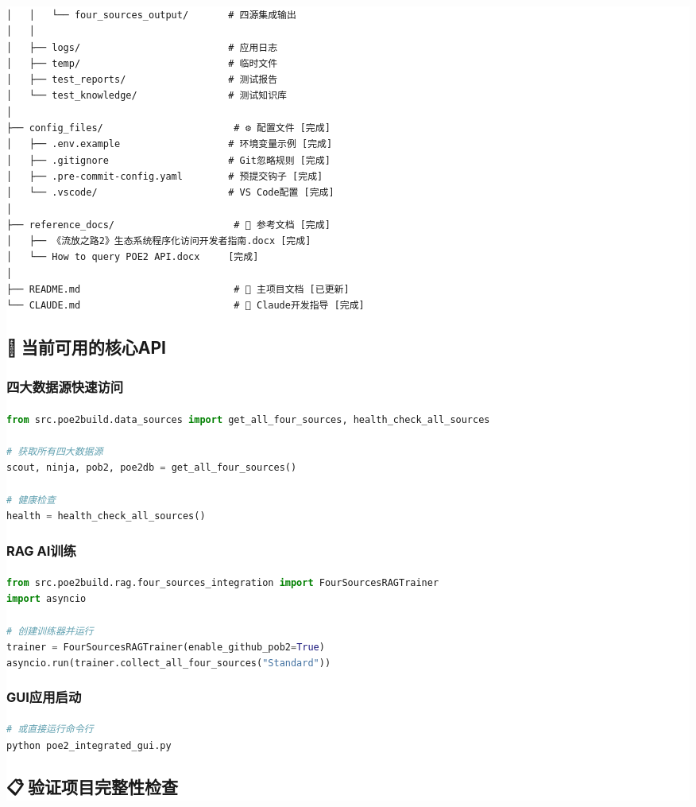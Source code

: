 ```
│   │   └── four_sources_output/       # 四源集成输出
│   │
│   ├── logs/                          # 应用日志
│   ├── temp/                          # 临时文件
│   ├── test_reports/                  # 测试报告
│   └── test_knowledge/                # 测试知识库
│
├── config_files/                       # ⚙️ 配置文件 [完成]
│   ├── .env.example                   # 环境变量示例 [完成]
│   ├── .gitignore                     # Git忽略规则 [完成]
│   ├── .pre-commit-config.yaml        # 预提交钩子 [完成]
│   └── .vscode/                       # VS Code配置 [完成]
│
├── reference_docs/                     # 📄 参考文档 [完成]
│   ├── 《流放之路2》生态系统程序化访问开发者指南.docx [完成]
│   └── How to query POE2 API.docx     [完成]
│
├── README.md                           # 📖 主项目文档 [已更新]
└── CLAUDE.md                           # 🤖 Claude开发指导 [完成]
```

## 🔧 当前可用的核心API

### 四大数据源快速访问
```python
from src.poe2build.data_sources import get_all_four_sources, health_check_all_sources

# 获取所有四大数据源
scout, ninja, pob2, poe2db = get_all_four_sources()

# 健康检查
health = health_check_all_sources()
```

### RAG AI训练
```python
from src.poe2build.rag.four_sources_integration import FourSourcesRAGTrainer
import asyncio

# 创建训练器并运行
trainer = FourSourcesRAGTrainer(enable_github_pob2=True)
asyncio.run(trainer.collect_all_four_sources("Standard"))
```

### GUI应用启动
```python
# 或直接运行命令行
python poe2_integrated_gui.py
```

## 📋 验证项目完整性检查
